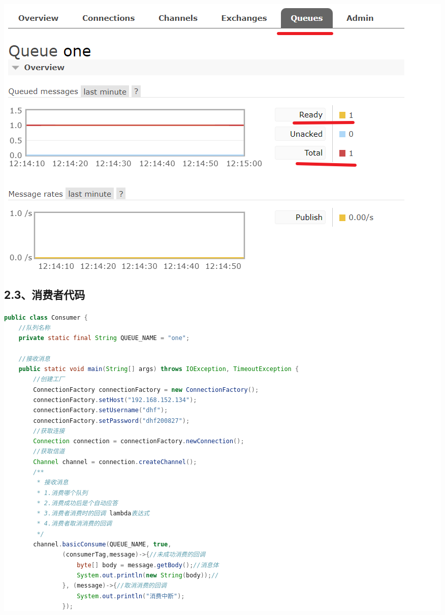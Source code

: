 
![](image/Snipaste_2022-07-09_12-15-21.png)



## 2.3、消费者代码



```java
public class Consumer {
    //队列名称
    private static final String QUEUE_NAME = "one";

    //接收消息
    public static void main(String[] args) throws IOException, TimeoutException {
        //创建工厂
        ConnectionFactory connectionFactory = new ConnectionFactory();
        connectionFactory.setHost("192.168.152.134");
        connectionFactory.setUsername("dhf");
        connectionFactory.setPassword("dhf200827");
        //获取连接
        Connection connection = connectionFactory.newConnection();
        //获取信道
        Channel channel = connection.createChannel();
        /**
         * 接收消息
         * 1.消费哪个队列
         * 2.消费成功后是个自动应答
         * 3.消费者消费时的回调 lambda表达式
         * 4.消费者取消消费的回调
         */
        channel.basicConsume(QUEUE_NAME, true,
                (consumerTag,message)->{//未成功消费的回调
                    byte[] body = message.getBody();//消息体
                    System.out.println(new String(body));//
                }, (message)->{//取消消费的回调
                    System.out.println("消费中断");
                });
```